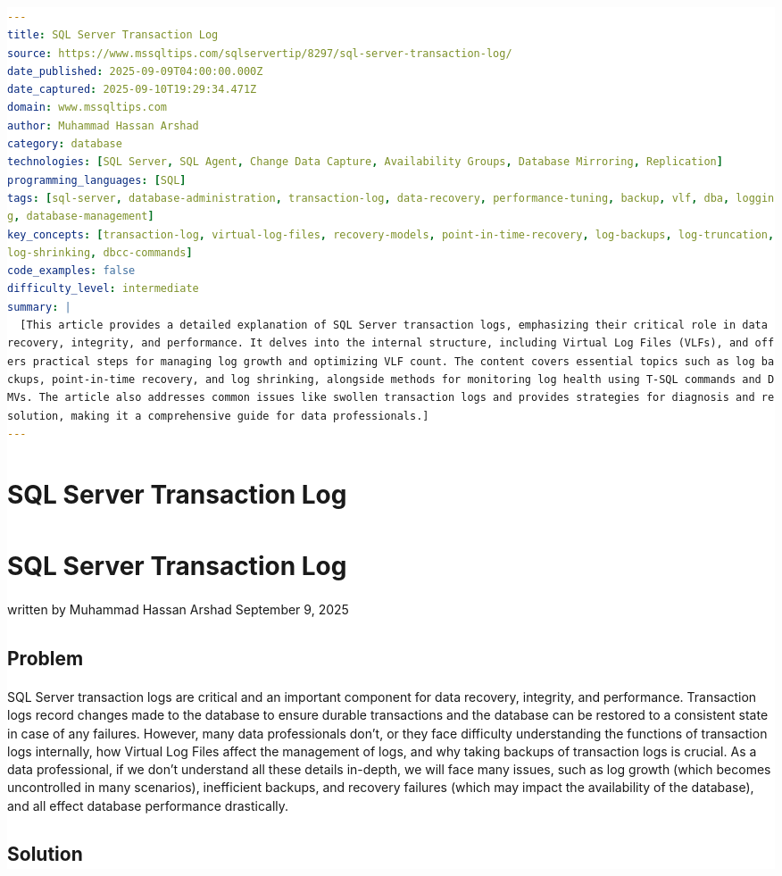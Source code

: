 ```yaml
---
title: SQL Server Transaction Log
source: https://www.mssqltips.com/sqlservertip/8297/sql-server-transaction-log/
date_published: 2025-09-09T04:00:00.000Z
date_captured: 2025-09-10T19:29:34.471Z
domain: www.mssqltips.com
author: Muhammad Hassan Arshad
category: database
technologies: [SQL Server, SQL Agent, Change Data Capture, Availability Groups, Database Mirroring, Replication]
programming_languages: [SQL]
tags: [sql-server, database-administration, transaction-log, data-recovery, performance-tuning, backup, vlf, dba, logging, database-management]
key_concepts: [transaction-log, virtual-log-files, recovery-models, point-in-time-recovery, log-backups, log-truncation, log-shrinking, dbcc-commands]
code_examples: false
difficulty_level: intermediate
summary: |
  [This article provides a detailed explanation of SQL Server transaction logs, emphasizing their critical role in data recovery, integrity, and performance. It delves into the internal structure, including Virtual Log Files (VLFs), and offers practical steps for managing log growth and optimizing VLF count. The content covers essential topics such as log backups, point-in-time recovery, and log shrinking, alongside methods for monitoring log health using T-SQL commands and DMVs. The article also addresses common issues like swollen transaction logs and provides strategies for diagnosis and resolution, making it a comprehensive guide for data professionals.]
---
```

# SQL Server Transaction Log

# SQL Server Transaction Log

written by Muhammad Hassan Arshad September 9, 2025

## Problem

SQL Server transaction logs are critical and an important component for data recovery, integrity, and performance. Transaction logs record changes made to the database to ensure durable transactions and the database can be restored to a consistent state in case of any failures. However, many data professionals don’t, or they face difficulty understanding the functions of transaction logs internally, how Virtual Log Files affect the management of logs, and why taking backups of transaction logs is crucial. As a data professional, if we don’t understand all these details in-depth, we will face many issues, such as log growth (which becomes uncontrolled in many scenarios), inefficient backups, and recovery failures (which may impact the availability of the database), and all effect database performance drastically.

## Solution
